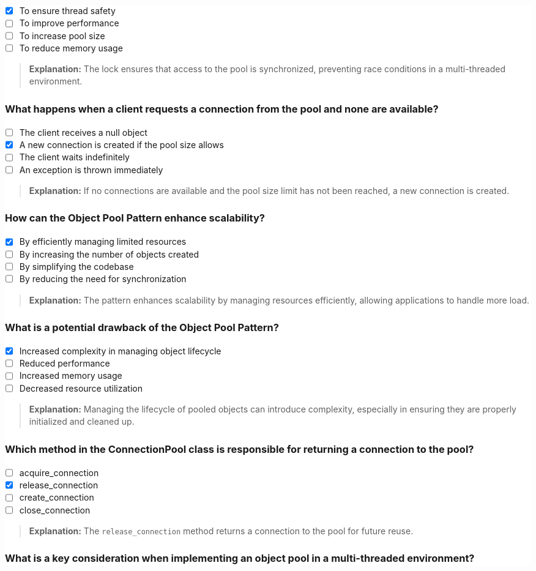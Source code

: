 - [x] To ensure thread safety
- [ ] To improve performance
- [ ] To increase pool size
- [ ] To reduce memory usage

> **Explanation:** The lock ensures that access to the pool is synchronized, preventing race conditions in a multi-threaded environment.

### What happens when a client requests a connection from the pool and none are available?

- [ ] The client receives a null object
- [x] A new connection is created if the pool size allows
- [ ] The client waits indefinitely
- [ ] An exception is thrown immediately

> **Explanation:** If no connections are available and the pool size limit has not been reached, a new connection is created.

### How can the Object Pool Pattern enhance scalability?

- [x] By efficiently managing limited resources
- [ ] By increasing the number of objects created
- [ ] By simplifying the codebase
- [ ] By reducing the need for synchronization

> **Explanation:** The pattern enhances scalability by managing resources efficiently, allowing applications to handle more load.

### What is a potential drawback of the Object Pool Pattern?

- [x] Increased complexity in managing object lifecycle
- [ ] Reduced performance
- [ ] Increased memory usage
- [ ] Decreased resource utilization

> **Explanation:** Managing the lifecycle of pooled objects can introduce complexity, especially in ensuring they are properly initialized and cleaned up.

### Which method in the ConnectionPool class is responsible for returning a connection to the pool?

- [ ] acquire_connection
- [x] release_connection
- [ ] create_connection
- [ ] close_connection

> **Explanation:** The `release_connection` method returns a connection to the pool for future reuse.

### What is a key consideration when implementing an object pool in a multi-threaded environment?
